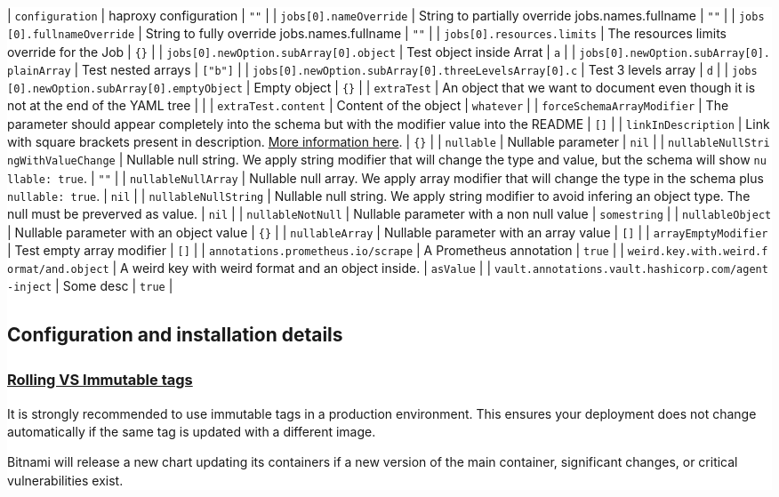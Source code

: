 | `configuration`                                       | haproxy configuration                                                                                                          | `""`         |
| `jobs[0].nameOverride`                                | String to partially override jobs.names.fullname                                                                               | `""`         |
| `jobs[0].fullnameOverride`                            | String to fully override jobs.names.fullname                                                                                   | `""`         |
| `jobs[0].resources.limits`                            | The resources limits override for the Job                                                                                      | `{}`         |
| `jobs[0].newOption.subArray[0].object`                | Test object inside Arrat                                                                                                       | `a`          |
| `jobs[0].newOption.subArray[0].plainArray`            | Test nested arrays                                                                                                             | `["b"]`      |
| `jobs[0].newOption.subArray[0].threeLevelsArray[0].c` | Test 3 levels array                                                                                                            | `d`          |
| `jobs[0].newOption.subArray[0].emptyObject`           | Empty object                                                                                                                   | `{}`         |
| `extraTest`                                           | An object that we want to document even though it is not at the end of the YAML tree                                           |              |
| `extraTest.content`                                   | Content of the object                                                                                                          | `whatever`   |
| `forceSchemaArrayModifier`                            | The parameter should appear completely into the schema but with the modifier value into the README                             | `[]`         |
| `linkInDescription`                                   | Link with square brackets present in description. [More information here](#deployment-parameters).                             | `{}`         |
| `nullable`                                            | Nullable parameter                                                                                                             | `nil`        |
| `nullableNullStringWithValueChange`                   | Nullable null string. We apply string modifier that will change the type and value, but the schema will show `nullable: true`. | `""`         |
| `nullableNullArray`                                   | Nullable null array. We apply array modifier that will change the type in the schema plus `nullable: true`.                    | `nil`        |
| `nullableNullString`                                  | Nullable null string. We apply string modifier to avoid infering an object type. The null must be preverved as value.          | `nil`        |
| `nullableNotNull`                                     | Nullable parameter with a non null value                                                                                       | `somestring` |
| `nullableObject`                                      | Nullable parameter with an object value                                                                                        | `{}`         |
| `nullableArray`                                       | Nullable parameter with an array value                                                                                         | `[]`         |
| `arrayEmptyModifier`                                  | Test empty array modifier                                                                                                      | `[]`         |
| `annotations.prometheus.io/scrape`                    | A Prometheus annotation                                                                                                        | `true`       |
| `weird.key.with.weird.format/and.object`              | A weird key with weird format and an object inside.                                                                            | `asValue`    |
| `vault.annotations.vault.hashicorp.com/agent-inject`  | Some desc                                                                                                                      | `true`       |

## Configuration and installation details

### [Rolling VS Immutable tags](https://docs.bitnami.com/containers/how-to/understand-rolling-tags-containers/)

It is strongly recommended to use immutable tags in a production environment. This ensures your deployment does not change automatically if the same tag is updated with a different image.

Bitnami will release a new chart updating its containers if a new version of the main container, significant changes, or critical vulnerabilities exist.
